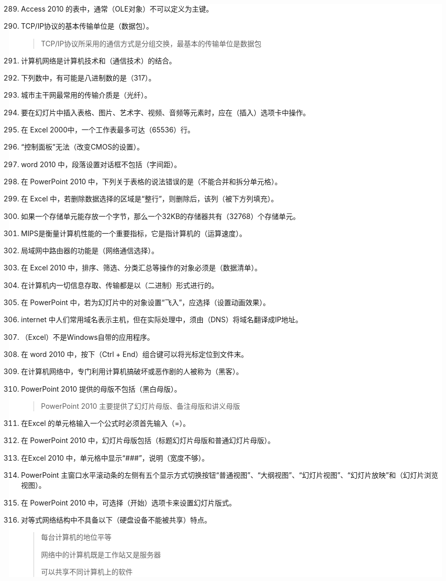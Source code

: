 289. Access 2010 的表中，通常（OLE对象）不可以定义为主键。

290. TCP/IP协议的基本传输单位是（数据包）。

     > TCP/IP协议所采用的通信方式是分组交换，最基本的传输单位是数据包

291. 计算机网络是计算机技术和（通信技术）的结合。

292. 下列数中，有可能是八进制数的是（317）。

293. 城市主干网最常用的传输介质是（光纤）。

294. 要在幻灯片中插入表格、图片、艺术字、视频、音频等元素时，应在（插入）选项卡中操作。

295. 在 Excel 2000中，一个工作表最多可达（65536）行。

296. “控制面板”无法（改变CMOS的设置）。

297. word 2010 中，段落设置对话框不包括（字间距）。

298. 在 PowerPoint 2010 中，下列关于表格的说法错误的是（不能合并和拆分单元格）。

299. 在 Excel 中，若删除数据选择的区域是“整行”，则删除后，该列（被下方列填充）。

300. 如果一个存储单元能存放一个字节，那么一个32KB的存储器共有（32768）个存储单元。

301. MIPS是衡量计算机性能的一个重要指标，它是指计算机的（运算速度）。

302. 局域网中路由器的功能是（网络通信选择）。

303. 在 Excel 2010 中，排序、筛选、分类汇总等操作的对象必须是（数据清单）。

304. 在计算机内一切信息存取、传输都是以（二进制）形式进行的。

305. 在 PowerPoint 中，若为幻灯片中的对象设置“飞入”，应选择（设置动画效果）。

306. internet 中人们常用域名表示主机，但在实际处理中，须由（DNS）将域名翻译成IP地址。

307. （Excel）不是Windows自带的应用程序。

308. 在 word 2010 中，按下（Ctrl + End）组合键可以将光标定位到文件末。

309. 在计算机网络中，专门利用计算机搞破坏或恶作剧的人被称为（黑客）。

310. PowerPoint 2010 提供的母版不包括（黑白母版）。

     > PowerPoint 2010 主要提供了幻灯片母版、备注母版和讲义母版

311. 在Excel 的单元格输入一个公式时必须首先输入（=）。

312. 在 PowerPoint 2010 中，幻灯片母版包括（标题幻灯片母版和普通幻灯片母版）。

313. 在Excel 2010 中，单元格中显示“###”，说明（宽度不够）。

314. PowerPoint 主窗口水平滚动条的左侧有五个显示方式切换按钮“普通视图”、“大纲视图”、“幻灯片视图”、“幻灯片放映”和（幻灯片浏览视图）。

315. 在 PowerPoint 2010 中，可选择（开始）选项卡来设置幻灯片版式。

316. 对等式网络结构中不具备以下（硬盘设备不能被共享）特点。

     > 每台计算机的地位平等
     >
     > 网络中的计算机既是工作站又是服务器
     >
     > 可以共享不同计算机上的软件
